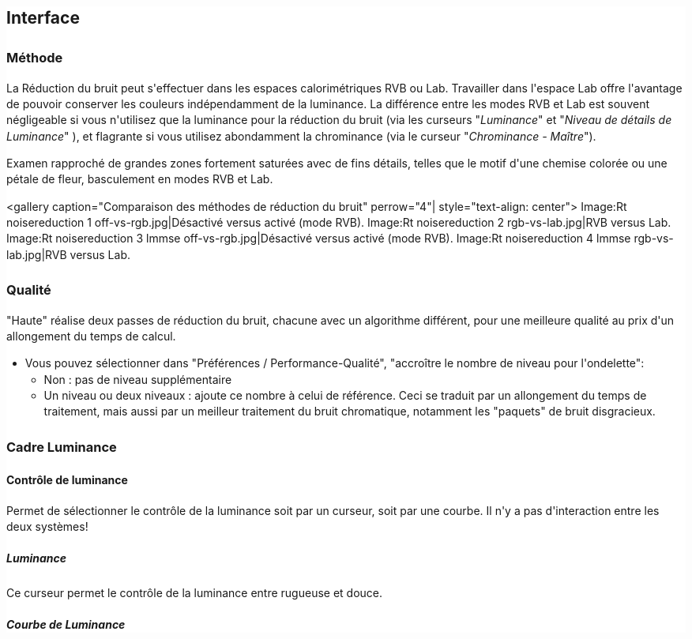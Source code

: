 
## Interface

### Méthode

La Réduction du bruit peut s'effectuer dans les espaces calorimétriques
RVB ou Lab. Travailler dans l'espace Lab offre l'avantage de pouvoir
conserver les couleurs indépendamment de la luminance. La différence
entre les modes RVB et Lab est souvent négligeable si vous n'utilisez
que la luminance pour la réduction du bruit (via les curseurs
"*Luminance*" et "*Niveau de détails de Luminance*" ), et flagrante si
vous utilisez abondamment la chrominance (via le curseur "*Chrominance -
Maître*").

Examen rapproché de grandes zones fortement saturées avec de fins
détails, telles que le motif d'une chemise colorée ou une pétale de
fleur, basculement en modes RVB et Lab.

\<gallery caption="Comparaison des méthodes de réduction du bruit"
perrow="4"\| style="text-align: center"\> Image:Rt noisereduction 1
off-vs-rgb.jpg\|Désactivé versus activé (mode RVB). Image:Rt
noisereduction 2 rgb-vs-lab.jpg\|RVB versus Lab. Image:Rt noisereduction
3 lmmse off-vs-rgb.jpg\|Désactivé versus activé (mode RVB). Image:Rt
noisereduction 4 lmmse rgb-vs-lab.jpg\|RVB versus Lab.

</gallery>

### Qualité

"Haute" réalise deux passes de réduction du bruit, chacune avec un
algorithme différent, pour une meilleure qualité au prix d'un
allongement du temps de calcul.

- Vous pouvez sélectionner dans "Préférences / Performance-Qualité",
  "accroître le nombre de niveau pour l'ondelette":
  - Non : pas de niveau supplémentaire
  - Un niveau ou deux niveaux : ajoute ce nombre à celui de référence.
    Ceci se traduit par un allongement du temps de traitement, mais
    aussi par un meilleur traitement du bruit chromatique, notamment les
    "paquets" de bruit disgracieux.

### Cadre Luminance

#### Contrôle de luminance

Permet de sélectionner le contrôle de la luminance soit par un curseur,
soit par une courbe. Il n'y a pas d'interaction entre les deux systèmes!

##### Luminance

Ce curseur permet le contrôle de la luminance entre rugueuse et douce.

##### Courbe de Luminance
